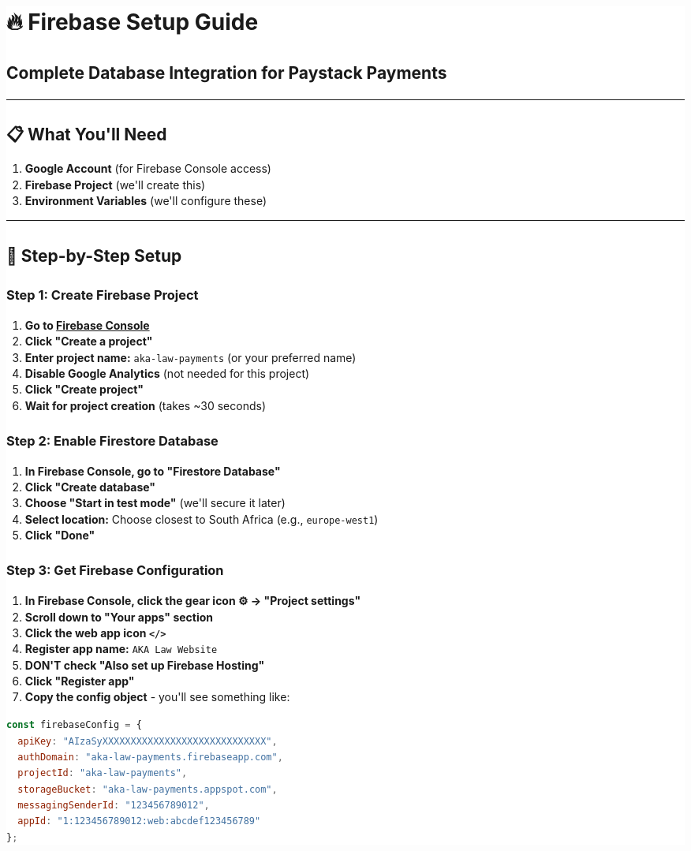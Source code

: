 # 🔥 Firebase Setup Guide
## Complete Database Integration for Paystack Payments

---

## 📋 What You'll Need

1. **Google Account** (for Firebase Console access)
2. **Firebase Project** (we'll create this)
3. **Environment Variables** (we'll configure these)

---

## 🚀 Step-by-Step Setup

### **Step 1: Create Firebase Project**

1. **Go to [Firebase Console](https://console.firebase.google.com/)**
2. **Click "Create a project"**
3. **Enter project name:** `aka-law-payments` (or your preferred name)
4. **Disable Google Analytics** (not needed for this project)
5. **Click "Create project"**
6. **Wait for project creation** (takes ~30 seconds)

### **Step 2: Enable Firestore Database**

1. **In Firebase Console, go to "Firestore Database"**
2. **Click "Create database"**
3. **Choose "Start in test mode"** (we'll secure it later)
4. **Select location:** Choose closest to South Africa (e.g., `europe-west1`)
5. **Click "Done"**

### **Step 3: Get Firebase Configuration**

1. **In Firebase Console, click the gear icon ⚙️ → "Project settings"**
2. **Scroll down to "Your apps" section**
3. **Click the web app icon `</>`**
4. **Register app name:** `AKA Law Website`
5. **DON'T check "Also set up Firebase Hosting"**
6. **Click "Register app"**
7. **Copy the config object** - you'll see something like:

```javascript
const firebaseConfig = {
  apiKey: "AIzaSyXXXXXXXXXXXXXXXXXXXXXXXXXXXXX",
  authDomain: "aka-law-payments.firebaseapp.com",
  projectId: "aka-law-payments",
  storageBucket: "aka-law-payments.appspot.com",
  messagingSenderId: "123456789012",
  appId: "1:123456789012:web:abcdef123456789"
};
```
